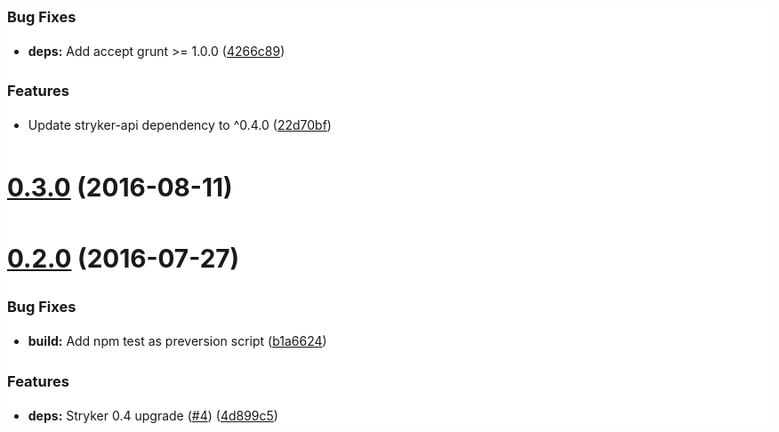 ### Bug Fixes

- **deps:** Add accept grunt >= 1.0.0 ([4266c89](https://github.com/stryker-mutator/grunt-stryker/commit/4266c89))

### Features

- Update stryker-api dependency to ^0.4.0 ([22d70bf](https://github.com/stryker-mutator/grunt-stryker/commit/22d70bf))

<a name="0.3.0"></a>

# [0.3.0](https://github.com/stryker-mutator/grunt-stryker/compare/v0.2.0...v0.3.0) (2016-08-11)

<a name="0.2.0"></a>

# [0.2.0](https://github.com/stryker-mutator/grunt-stryker/compare/4d899c5...v0.2.0) (2016-07-27)

### Bug Fixes

- **build:** Add npm test as preversion script ([b1a6624](https://github.com/stryker-mutator/grunt-stryker/commit/b1a6624))

### Features

- **deps:** Stryker 0.4 upgrade ([#4](https://github.com/stryker-mutator/grunt-stryker/issues/4)) ([4d899c5](https://github.com/stryker-mutator/grunt-stryker/commit/4d899c5))

